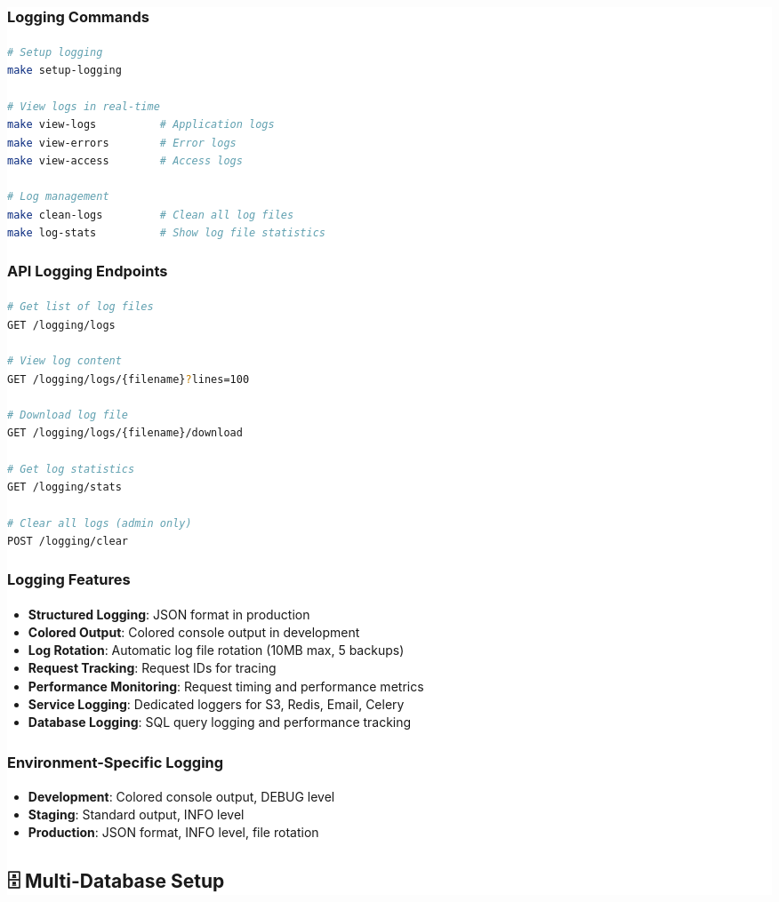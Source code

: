 ### Logging Commands

```bash
# Setup logging
make setup-logging

# View logs in real-time
make view-logs          # Application logs
make view-errors        # Error logs
make view-access        # Access logs

# Log management
make clean-logs         # Clean all log files
make log-stats          # Show log file statistics
```

### API Logging Endpoints

```bash
# Get list of log files
GET /logging/logs

# View log content
GET /logging/logs/{filename}?lines=100

# Download log file
GET /logging/logs/{filename}/download

# Get log statistics
GET /logging/stats

# Clear all logs (admin only)
POST /logging/clear
```

### Logging Features

- **Structured Logging**: JSON format in production
- **Colored Output**: Colored console output in development
- **Log Rotation**: Automatic log file rotation (10MB max, 5 backups)
- **Request Tracking**: Request IDs for tracing
- **Performance Monitoring**: Request timing and performance metrics
- **Service Logging**: Dedicated loggers for S3, Redis, Email, Celery
- **Database Logging**: SQL query logging and performance tracking

### Environment-Specific Logging

- **Development**: Colored console output, DEBUG level
- **Staging**: Standard output, INFO level
- **Production**: JSON format, INFO level, file rotation

## 🗄️ Multi-Database Setup
